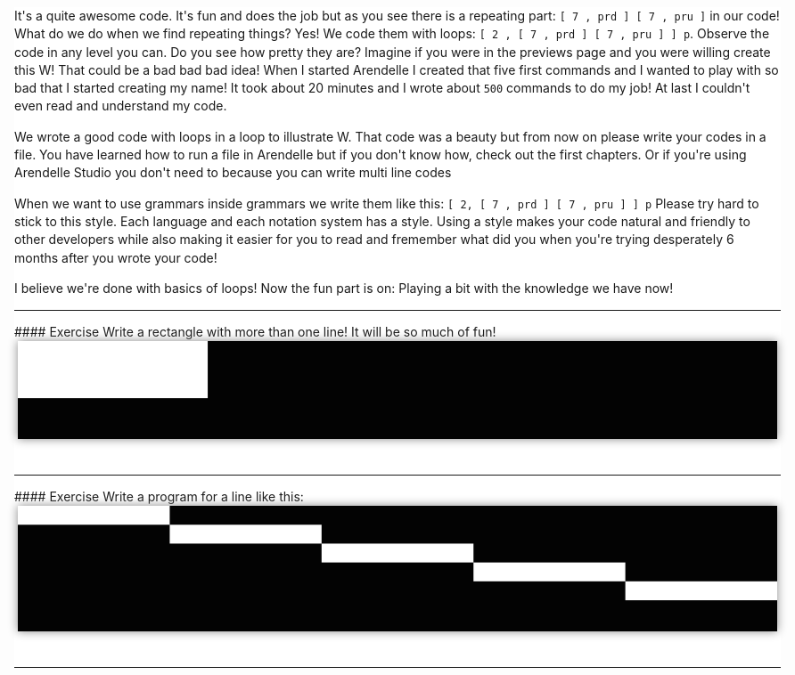 It's a quite awesome code. It's fun and does the job but as you see there is a repeating part: `[ 7 , prd ] [ 7 , pru ]` in our code! What do we do when we find repeating things? Yes! We code them with loops: `[ 2 , [ 7 , prd ] [ 7 , pru ] ] p`. Observe the code in any level you can. Do you see how pretty they are? Imagine if you were in the previews page and you were willing create this W! That could be a bad bad bad idea! When I started Arendelle I created that five first commands and I wanted to play with so bad that I started creating my name! It took about 20 minutes and I wrote about `500` commands to do my job! At last I couldn't even read and understand my code.<br>

We wrote a good code with loops in a loop to illustrate W. That code was a beauty but from now on please write your codes in a file. You have learned how to run a file in Arendelle but if you don't know how, check out the first chapters. Or if you're using Arendelle Studio you don't need to because you can write multi line codes<br>

When we want to use grammars inside grammars we write them like this: `[ 2, [ 7 , prd ] [ 7 , pru ] ] p` Please try hard to stick to this style. Each language and each notation system has a style. Using a style makes your code natural and friendly to other developers while also making it easier for you to read and fremember what did you when you're trying desperately 6 months after you wrote your code!<br>

I believe we're done with basics of loops! Now the fun part is on: Playing a bit with the knowledge we have now!

<hr>
#### Exercise
Write a rectangle with more than one line! It will be so much of fun!

<center>
<img src="[3,[10,pr][10,l]d].png" style="box-shadow: 0px 0px 10px #888888; width:99%;"></img>
</center><br>

<hr>
#### Exercise
Write a program for a line like this:

<center>
<img src="[5,[8,pr]d].png" style="box-shadow: 0px 0px 10px #888888; width:99%;"></img>
</center><br>
<hr>
